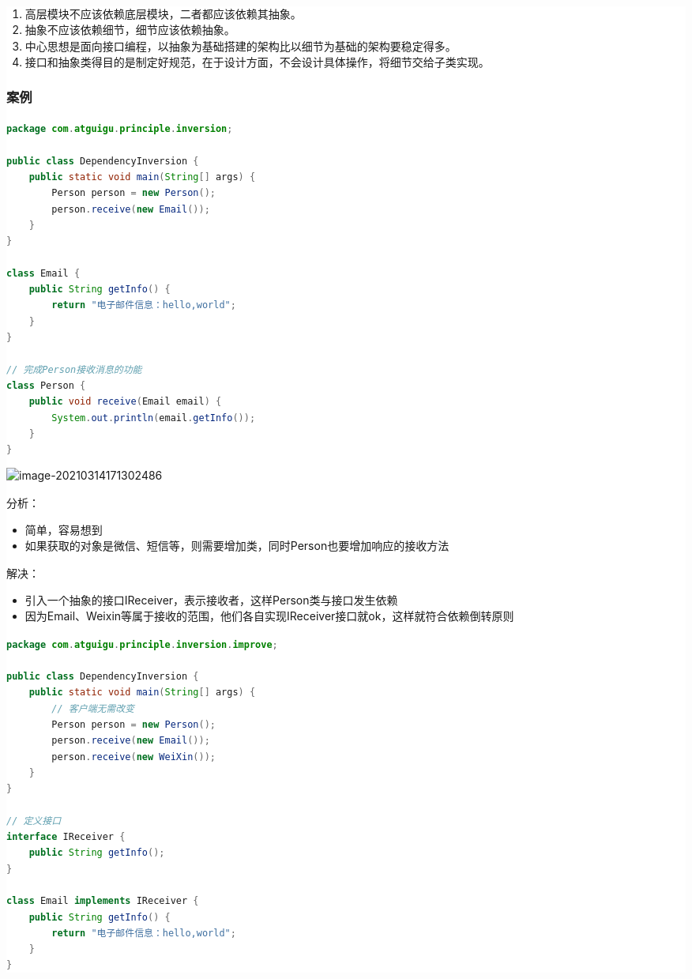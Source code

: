 1. 高层模块不应该依赖底层模块，二者都应该依赖其抽象。
2. 抽象不应该依赖细节，细节应该依赖抽象。
3. 中心思想是面向接口编程，以抽象为基础搭建的架构比以细节为基础的架构要稳定得多。
4. 接口和抽象类得目的是制定好规范，在于设计方面，不会设计具体操作，将细节交给子类实现。

### 案例

```java
package com.atguigu.principle.inversion;

public class DependencyInversion {
    public static void main(String[] args) {
        Person person = new Person();
        person.receive(new Email());
    }
}

class Email {
    public String getInfo() {
        return "电子邮件信息：hello,world";
    }
}

// 完成Person接收消息的功能
class Person {
    public void receive(Email email) {
        System.out.println(email.getInfo());
    }
}

```

![image-20210314171302486](https://chengdu-edu.oss-cn-chengdu.aliyuncs.com/pic-markdown/image-20210314171302486.png)

分析：

* 简单，容易想到
* 如果获取的对象是微信、短信等，则需要增加类，同时Person也要增加响应的接收方法

解决：

* 引入一个抽象的接口IReceiver，表示接收者，这样Person类与接口发生依赖
* 因为Email、Weixin等属于接收的范围，他们各自实现IReceiver接口就ok，这样就符合依赖倒转原则

```java
package com.atguigu.principle.inversion.improve;

public class DependencyInversion {
    public static void main(String[] args) {
        // 客户端无需改变
        Person person = new Person();
        person.receive(new Email());
        person.receive(new WeiXin());
    }
}

// 定义接口
interface IReceiver {
    public String getInfo();
}

class Email implements IReceiver {
    public String getInfo() {
        return "电子邮件信息：hello,world";
    }
}
```